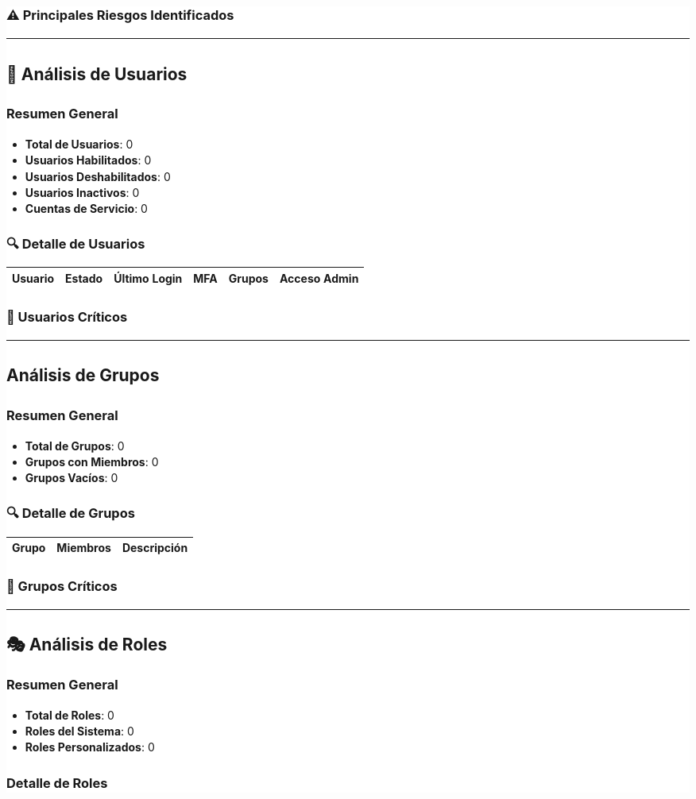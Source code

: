 ### ⚠️ Principales Riesgos Identificados

---

## 👥 Análisis de Usuarios

###  Resumen General

- **Total de Usuarios**: 0
- **Usuarios Habilitados**: 0
- **Usuarios Deshabilitados**: 0
- **Usuarios Inactivos**: 0
- **Cuentas de Servicio**: 0

### 🔍 Detalle de Usuarios

| Usuario | Estado | Último Login | MFA | Grupos | Acceso Admin |
|---------|--------|--------------|-----|--------|--------------|

### 🚨 Usuarios Críticos

---

##  Análisis de Grupos

###  Resumen General

- **Total de Grupos**: 0
- **Grupos con Miembros**: 0
- **Grupos Vacíos**: 0

### 🔍 Detalle de Grupos

| Grupo | Miembros | Descripción |
|-------|----------|-------------|

### 🚨 Grupos Críticos

---

## 🎭 Análisis de Roles

###  Resumen General

- **Total de Roles**: 0
- **Roles del Sistema**: 0
- **Roles Personalizados**: 0

###  Detalle de Roles
